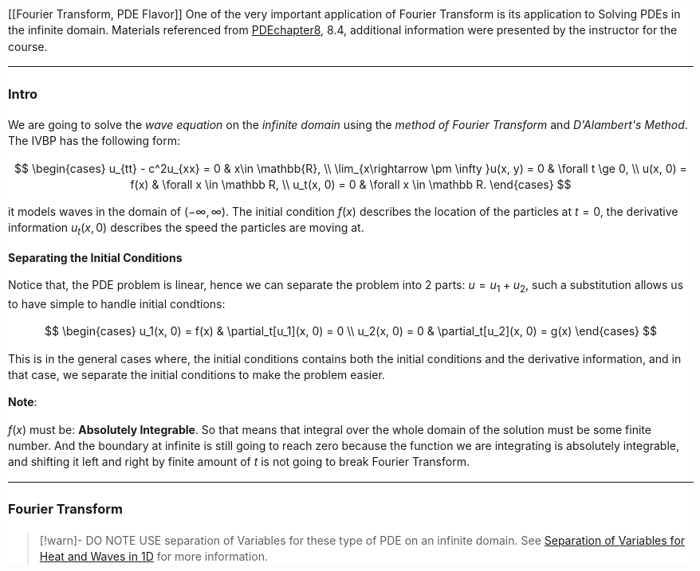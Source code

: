 [[Fourier Transform, PDE Flavor]] One of the very important application of Fourier Transform is its application to Solving PDEs in the infinite domain. Materials referenced from [PDEchapter8](references/PDEchapter8.pdf), 8.4, additional information were presented by the instructor for the course. 

---
### **Intro**

We are going to solve the *wave equation* on the *infinite domain* using the *method of Fourier Transform* and *D'Alambert's Method*. The IVBP has the following form: 

$$
\begin{cases}
    u_{tt} - c^2u_{xx} = 0 & x\in \mathbb{R},
    \\
    \lim_{x\rightarrow \pm \infty }u(x, y) = 0 & \forall t \ge 0,
    \\
    u(x, 0) = f(x) & \forall x \in \mathbb R, 
    \\
    u_t(x, 0) = 0 & \forall x \in \mathbb R. 
\end{cases}
$$

it models waves in the domain of $(-\infty, \infty)$. The initial condition $f(x)$ describes the location of the particles at $t = 0$, the derivative information $u_t(x, 0)$ describes the speed the particles are moving at. 

**Separating the Initial Conditions**

Notice that, the PDE problem is linear, hence we can separate the problem into 2 parts: $u = u_1 + u_2$, such a substitution allows us to have simple to handle initial condtions: 

$$
\begin{cases}
    u_1(x, 0) = f(x) & \partial_t[u_1](x, 0) = 0
    \\
    u_2(x, 0) = 0 & \partial_t[u_2](x, 0) = g(x)
\end{cases}
$$

This is in the general cases where, the initial conditions contains both the initial conditions and the derivative information, and in that case, we separate the initial conditions to make the problem easier. 

**Note**:

$f(x)$ must be: **Absolutely Integrable**. So that means that integral over the whole domain of the solution must be some finite number. And the boundary at infinite is still going to reach zero because the function we are integrating is absolutely integrable, and shifting it left and right by finite amount of $t$ is not going to break Fourier Transform. 

---
### **Fourier Transform**


> [!warn]-
> DO NOTE USE separation of Variables for these type of PDE on an infinite domain. See [Separation of Variables for Heat and Waves in 1D](Separation%20of%20Variables%20for%20Heat%20and%20Waves%20in%201D.md) for more information. 


[^1]: Just adds up all the above equations (1), (3), (4), and then using the fact that the fourier transform is linear, then we can have the expression (5). Don't forget the negative sign of $(iw)^2$ there. 